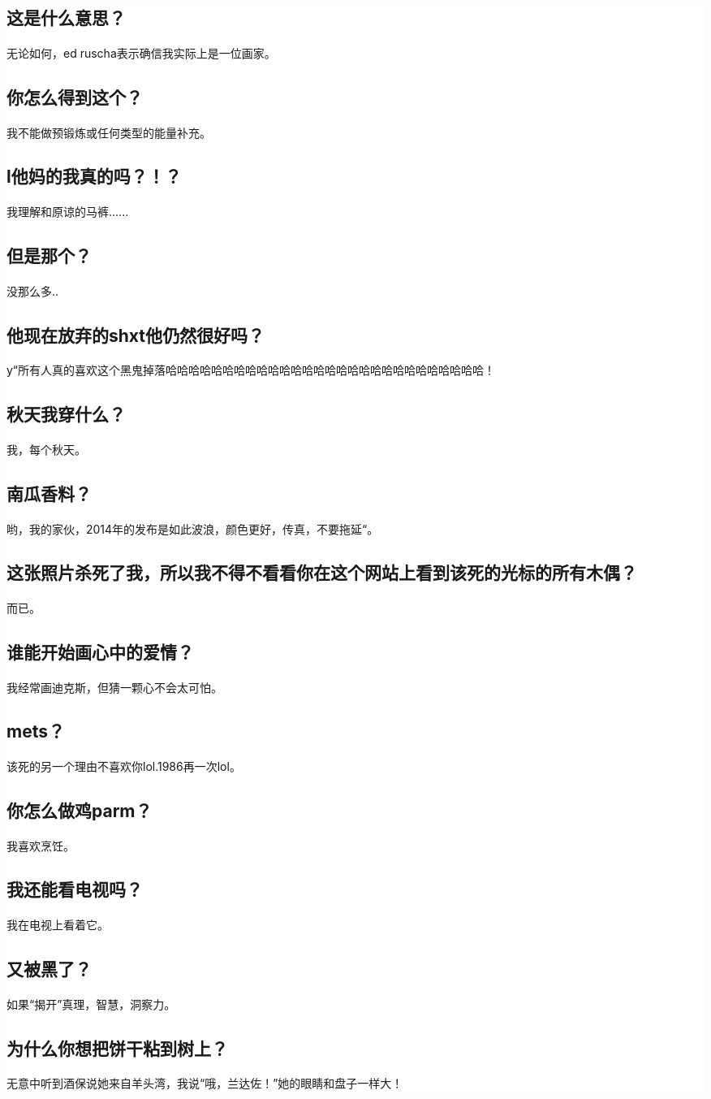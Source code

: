 ##  这是什么意思？
无论如何，ed ruscha表示确信我实际上是一位画家。

## 你怎么得到这个？
我不能做预锻炼或任何类型的能量补充。

##  l他妈的我真的吗？！？
我理解和原谅的马裤......

## 但是那个？
没那么多..

## 他现在放弃的shxt他仍然很好吗？
y“所有人真的喜欢这个黑鬼掉落哈哈哈哈哈哈哈哈哈哈哈哈哈哈哈哈哈哈哈哈哈哈哈哈哈哈哈哈！

## 秋天我穿什么？
我，每个秋天。

## 南瓜香料？
哟，我的家伙，2014年的发布是如此波浪，颜色更好，传真，不要拖延“。

## 这张照片杀死了我，所以我不得不看看你在这个网站上看到该死的光标的所有木偶？
而已。

## 谁能开始画心中的爱情？
我经常画迪克斯，但猜一颗心不会太可怕。

##  mets？
该死的另一个理由不喜欢你lol.1986再一次lol。

## 你怎么做鸡parm？
我喜欢烹饪。

## 我还能看电视吗？
我在电视上看着它。

## 又被黑了？
如果“揭开”真理，智慧，洞察力。

## 为什么你想把饼干粘到树上？
无意中听到酒保说她来自羊头湾，我说“哦，兰达佐！”她的眼睛和盘子一样大！
